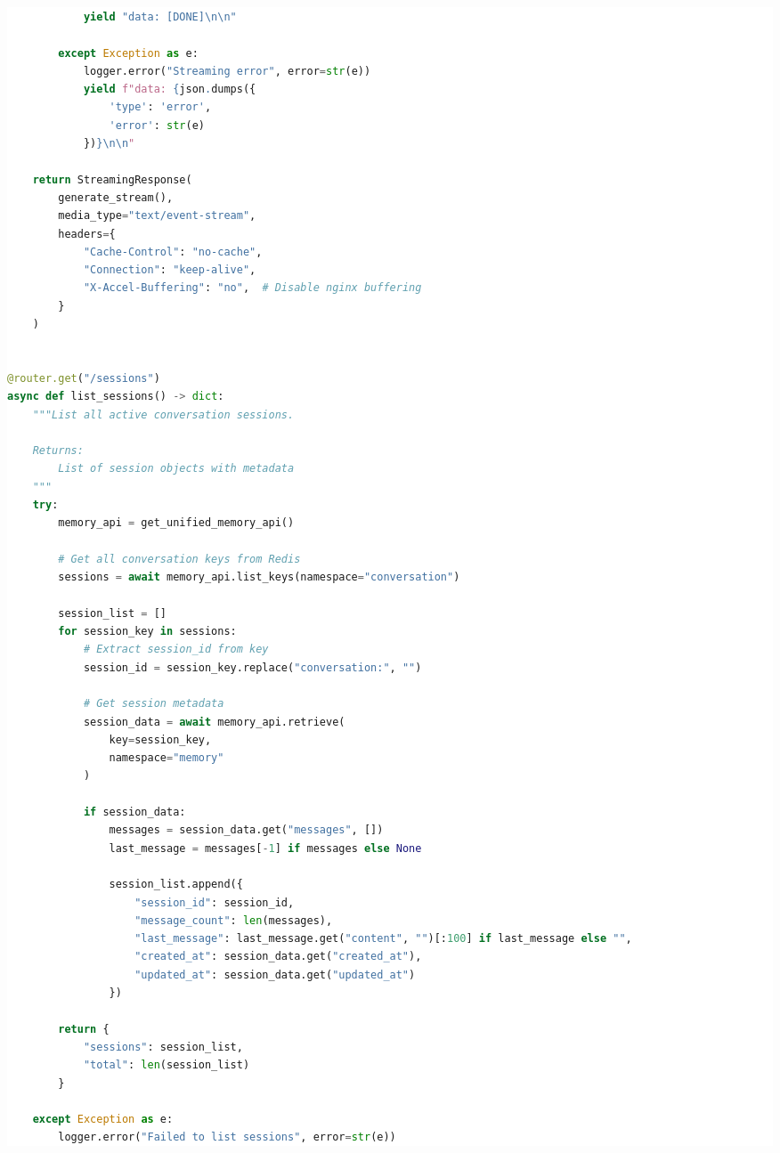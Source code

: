 ```python
            yield "data: [DONE]\n\n"

        except Exception as e:
            logger.error("Streaming error", error=str(e))
            yield f"data: {json.dumps({
                'type': 'error',
                'error': str(e)
            })}\n\n"

    return StreamingResponse(
        generate_stream(),
        media_type="text/event-stream",
        headers={
            "Cache-Control": "no-cache",
            "Connection": "keep-alive",
            "X-Accel-Buffering": "no",  # Disable nginx buffering
        }
    )


@router.get("/sessions")
async def list_sessions() -> dict:
    """List all active conversation sessions.

    Returns:
        List of session objects with metadata
    """
    try:
        memory_api = get_unified_memory_api()

        # Get all conversation keys from Redis
        sessions = await memory_api.list_keys(namespace="conversation")

        session_list = []
        for session_key in sessions:
            # Extract session_id from key
            session_id = session_key.replace("conversation:", "")

            # Get session metadata
            session_data = await memory_api.retrieve(
                key=session_key,
                namespace="memory"
            )

            if session_data:
                messages = session_data.get("messages", [])
                last_message = messages[-1] if messages else None

                session_list.append({
                    "session_id": session_id,
                    "message_count": len(messages),
                    "last_message": last_message.get("content", "")[:100] if last_message else "",
                    "created_at": session_data.get("created_at"),
                    "updated_at": session_data.get("updated_at")
                })

        return {
            "sessions": session_list,
            "total": len(session_list)
        }

    except Exception as e:
        logger.error("Failed to list sessions", error=str(e))
```

  [key: string]: any;